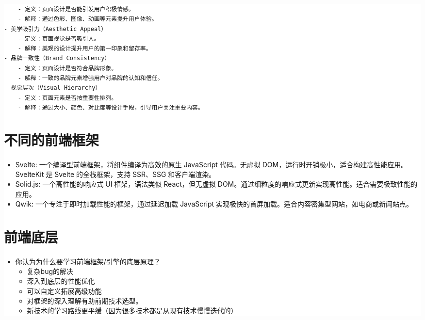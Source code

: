         - 定义：页面设计是否能引发用户积极情感。
        - 解释：通过色彩、图像、动画等元素提升用户体验。
    - 美学吸引力（Aesthetic Appeal）
        - 定义：页面视觉是否吸引人。
        - 解释：美观的设计提升用户的第一印象和留存率。
    - 品牌一致性（Brand Consistency）
        - 定义：页面设计是否符合品牌形象。
        - 解释：一致的品牌元素增强用户对品牌的认知和信任。
    - 视觉层次（Visual Hierarchy）
        - 定义：页面元素是否按重要性排列。
        - 解释：通过大小、颜色、对比度等设计手段，引导用户关注重要内容。


# 不同的前端框架
- Svelte: 一个编译型前端框架，将组件编译为高效的原生 JavaScript 代码。无虚拟 DOM，运行时开销极小，适合构建高性能应用。 SvelteKit 是 Svelte 的全栈框架，支持 SSR、SSG 和客户端渲染。
- Solid.js: 一个高性能的响应式 UI 框架，语法类似 React，但无虚拟 DOM。通过细粒度的响应式更新实现高性能。适合需要极致性能的应用。
- Qwik: 一个专注于即时加载性能的框架，通过延迟加载 JavaScript 实现极快的首屏加载。适合内容密集型网站，如电商或新闻站点。


# 前端底层
- 你认为为什么要学习前端框架/引擎的底层原理？
    - 复杂bug的解决
    - 深入到底层的性能优化
    - 可以自定义拓展高级功能
    - 对框架的深入理解有助前期技术选型。
    - 新技术的学习路线更平缓（因为很多技术都是从现有技术慢慢迭代的）